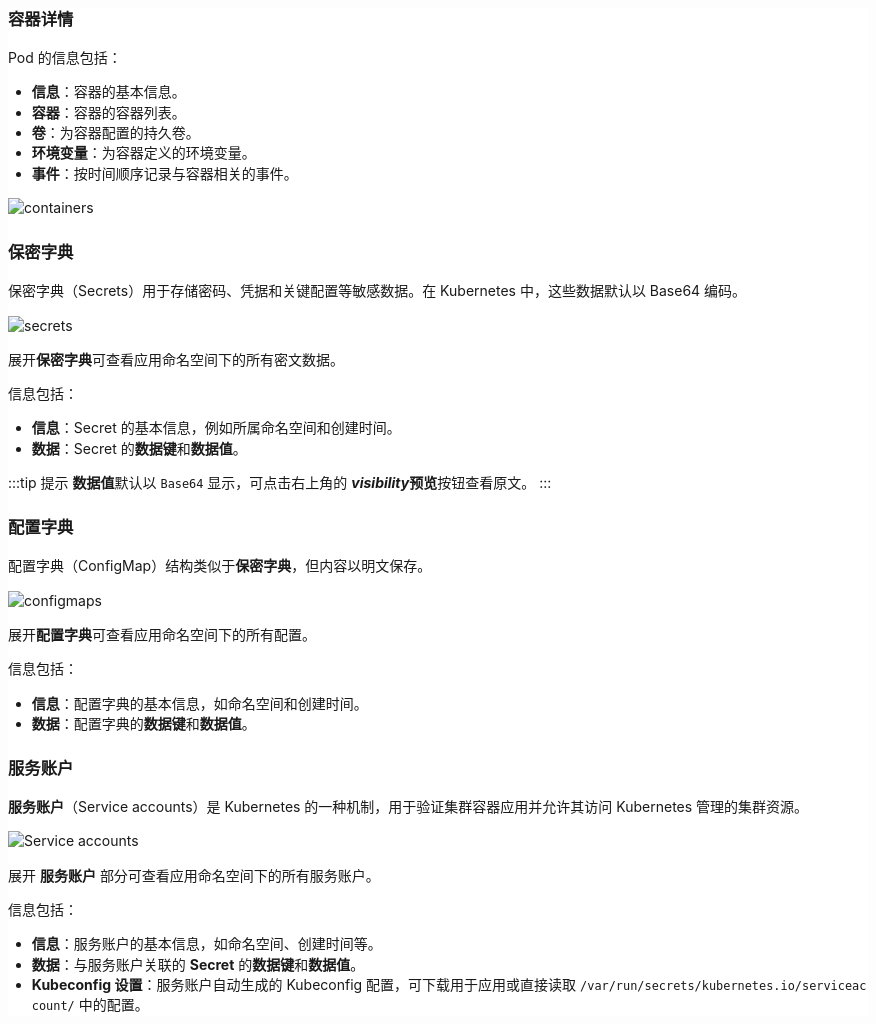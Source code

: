 ### 容器详情

Pod 的信息包括：

- **信息**：容器的基本信息。
- **容器**：容器的容器列表。
- **卷**：为容器配置的持久卷。
- **环境变量**：为容器定义的环境变量。
- **事件**：按时间顺序记录与容器相关的事件。

![containers](/images/how-to/olares/controlhub/browse/04.jpg#bordered)

### 保密字典

保密字典（Secrets）用于存储密码、凭据和关键配置等敏感数据。在 Kubernetes 中，这些数据默认以 Base64 编码。

![secrets](/images/how-to/olares/controlhub/browse/11.jpg#bordered)

展开**保密字典**可查看应用命名空间下的所有密文数据。

信息包括：

- **信息**：Secret 的基本信息，例如所属命名空间和创建时间。
- **数据**：Secret 的**数据键**和**数据值**。

:::tip 提示
**数据值**默认以 `Base64` 显示，可点击右上角的 **<i class="material-symbols-outlined">visibility</i>预览**按钮查看原文。
:::

### 配置字典

配置字典（ConfigMap）结构类似于**保密字典**，但内容以明文保存。

![configmaps](/images/how-to/olares/controlhub/browse/12.jpg#bordered)

展开**配置字典**可查看应用命名空间下的所有配置。

信息包括：

- **信息**：配置字典的基本信息，如命名空间和创建时间。
- **数据**：配置字典的**数据键**和**数据值**。

### 服务账户

**服务账户**（Service accounts）是 Kubernetes 的一种机制，用于验证集群容器应用并允许其访问 Kubernetes 管理的集群资源。

![Service accounts](/images/how-to/olares/controlhub/browse/13.jpg#bordered)

展开 **服务账户** 部分可查看应用命名空间下的所有服务账户。

信息包括：

- **信息**：服务账户的基本信息，如命名空间、创建时间等。
- **数据**：与服务账户关联的 **Secret** 的**数据键**和**数据值**。
- **Kubeconfig 设置**：服务账户自动生成的 Kubeconfig 配置，可下载用于应用或直接读取 `/var/run/secrets/kubernetes.io/serviceaccount/` 中的配置。
